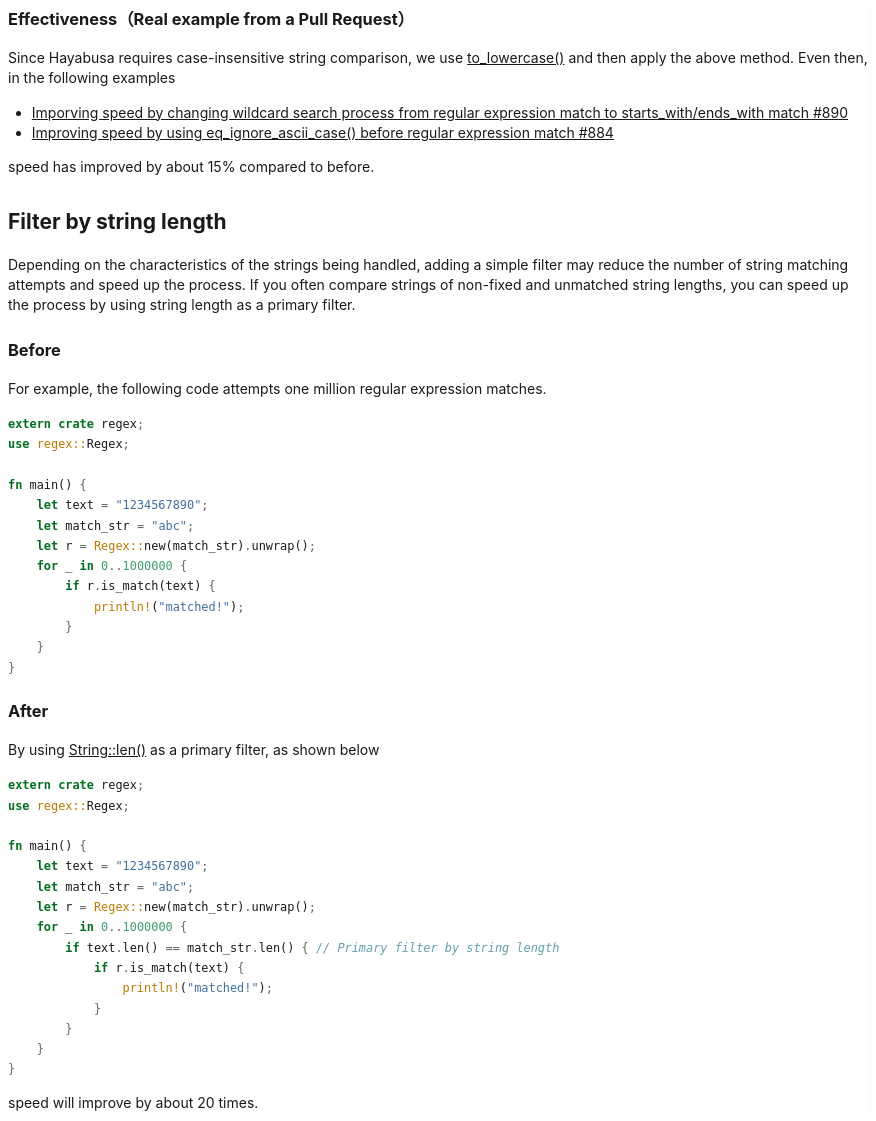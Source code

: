 ### Effectiveness（Real example from a Pull Request）   
Since Hayabusa requires case-insensitive string comparison, we use [to_lowercase()](https://doc.rust-lang.org/std/string/struct.String.html#method.to_lowercase) and then apply the above method. Even then, in the following examples
- [Imporving speed by changing wildcard search process from regular expression match to starts_with/ends_with match #890](https://github.com/Yamato-Security/hayabusa/pull/890)
- [Improving speed by using eq_ignore_ascii_case() before regular expression match #884](https://github.com/Yamato-Security/hayabusa/pull/884)

speed has improved by about 15% compared to before.

## Filter by string length
Depending on the characteristics of the strings being handled, adding a simple filter may reduce the number of string matching attempts and speed up the process. If you often compare strings of non-fixed and unmatched string lengths, you can speed up the process by using string length as a primary filter.

### Before  
For example, the following code attempts one million regular expression matches.
```Rust
extern crate regex;
use regex::Regex;

fn main() {
    let text = "1234567890";
    let match_str = "abc";
    let r = Regex::new(match_str).unwrap();
    for _ in 0..1000000 {
        if r.is_match(text) {
            println!("matched!");
        }
    }
}
```
### After  
By using [String::len()](https://doc.rust-lang.org/std/string/struct.String.html#method.len) as a primary filter, as shown below
```Rust
extern crate regex;
use regex::Regex;

fn main() {
    let text = "1234567890";
    let match_str = "abc";
    let r = Regex::new(match_str).unwrap();
    for _ in 0..1000000 {
        if text.len() == match_str.len() { // Primary filter by string length
            if r.is_match(text) {
                println!("matched!");
            }
        }
    }
}
```
speed will improve by about 20 times.
